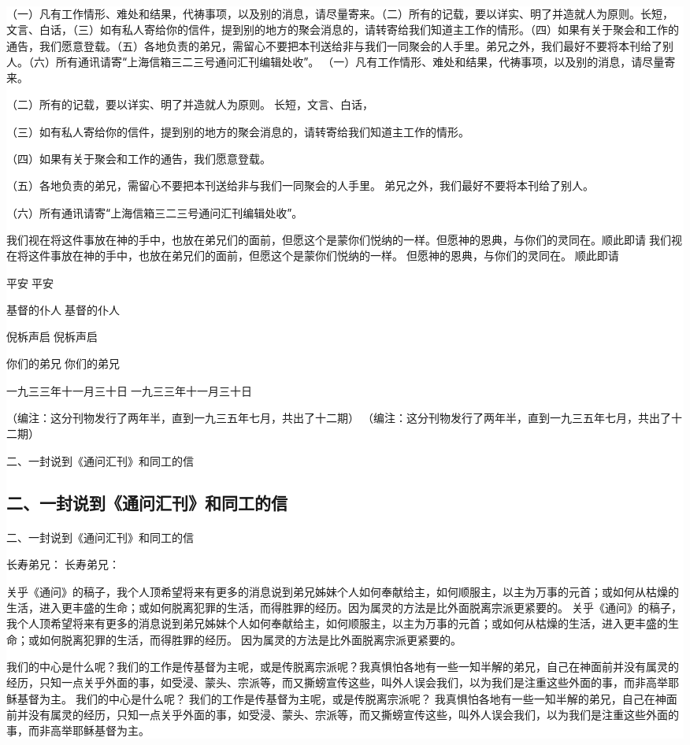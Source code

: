 （一）凡有工作情形、难处和结果，代祷事项，以及别的消息，请尽量寄来。（二）所有的记载，要以详实、明了并造就人为原则。长短，文言、白话，（三）如有私人寄给你的信件，提到别的地方的聚会消息的，请转寄给我们知道主工作的情形。（四）如果有关于聚会和工作的通告，我们愿意登载。（五）各地负责的弟兄，需留心不要把本刊送给非与我们一同聚会的人手里。弟兄之外，我们最好不要将本刊给了别人。（六）所有通讯请寄“上海信箱三二三号通问汇刊编辑处收”。
（一）凡有工作情形、难处和结果，代祷事项，以及别的消息，请尽量寄来。

（二）所有的记载，要以详实、明了并造就人为原则。
长短，文言、白话，

（三）如有私人寄给你的信件，提到别的地方的聚会消息的，请转寄给我们知道主工作的情形。

（四）如果有关于聚会和工作的通告，我们愿意登载。

（五）各地负责的弟兄，需留心不要把本刊送给非与我们一同聚会的人手里。
弟兄之外，我们最好不要将本刊给了别人。

（六）所有通讯请寄“上海信箱三二三号通问汇刊编辑处收”。

我们视在将这件事放在神的手中，也放在弟兄们的面前，但愿这个是蒙你们悦纳的一样。但愿神的恩典，与你们的灵同在。顺此即请
我们视在将这件事放在神的手中，也放在弟兄们的面前，但愿这个是蒙你们悦纳的一样。
但愿神的恩典，与你们的灵同在。
顺此即请

平安
平安

基督的仆人
基督的仆人

倪柝声启
倪柝声启

你们的弟兄
你们的弟兄

一九三三年十一月三十日
一九三三年十一月三十日

（编注：这分刊物发行了两年半，直到一九三五年七月，共出了十二期）
（编注：这分刊物发行了两年半，直到一九三五年七月，共出了十二期）

二、一封说到《通问汇刊》和同工的信

## 二、一封说到《通问汇刊》和同工的信

二、一封说到《通问汇刊》和同工的信

长寿弟兄：
长寿弟兄：

关乎《通问》的稿子，我个人顶希望将来有更多的消息说到弟兄姊妹个人如何奉献给主，如何顺服主，以主为万事的元首；或如何从枯燥的生活，进入更丰盛的生命；或如何脱离犯罪的生活，而得胜罪的经历。因为属灵的方法是比外面脱离宗派更紧要的。
关乎《通问》的稿子，我个人顶希望将来有更多的消息说到弟兄姊妹个人如何奉献给主，如何顺服主，以主为万事的元首；或如何从枯燥的生活，进入更丰盛的生命；或如何脱离犯罪的生活，而得胜罪的经历。
因为属灵的方法是比外面脱离宗派更紧要的。

我们的中心是什么呢？我们的工作是传基督为主呢，或是传脱离宗派呢？我真惧怕各地有一些一知半解的弟兄，自己在神面前并没有属灵的经历，只知一点关乎外面的事，如受浸、蒙头、宗派等，而又撕螃宣传这些，叫外人误会我们，以为我们是注重这些外面的事，而非高举耶稣基督为主。
我们的中心是什么呢？
我们的工作是传基督为主呢，或是传脱离宗派呢？
我真惧怕各地有一些一知半解的弟兄，自己在神面前并没有属灵的经历，只知一点关乎外面的事，如受浸、蒙头、宗派等，而又撕螃宣传这些，叫外人误会我们，以为我们是注重这些外面的事，而非高举耶稣基督为主。
